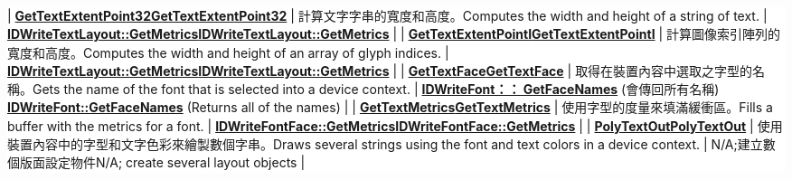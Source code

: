 | [<span data-ttu-id="69376-214">**GetTextExtentPoint32**</span><span class="sxs-lookup"><span data-stu-id="69376-214">**GetTextExtentPoint32**</span></span>](/windows/win32/api/wingdi/nf-wingdi-gettextextentpoint32a)       | <span data-ttu-id="69376-215">計算文字字串的寬度和高度。</span><span class="sxs-lookup"><span data-stu-id="69376-215">Computes the width and height of a string of text.</span></span>                                                                    | [<span data-ttu-id="69376-216">**IDWriteTextLayout::GetMetrics**</span><span class="sxs-lookup"><span data-stu-id="69376-216">**IDWriteTextLayout::GetMetrics**</span></span>](/windows/win32/api/dwrite/nf-dwrite-idwritetextlayout-getmetrics)                                                                                                                                                                                                                                                                                               |
| [<span data-ttu-id="69376-217">**GetTextExtentPointI**</span><span class="sxs-lookup"><span data-stu-id="69376-217">**GetTextExtentPointI**</span></span>](/windows/win32/api/wingdi/nf-wingdi-gettextextentpointi)         | <span data-ttu-id="69376-218">計算圖像索引陣列的寬度和高度。</span><span class="sxs-lookup"><span data-stu-id="69376-218">Computes the width and height of an array of glyph indices.</span></span>                                                           | [<span data-ttu-id="69376-219">**IDWriteTextLayout::GetMetrics**</span><span class="sxs-lookup"><span data-stu-id="69376-219">**IDWriteTextLayout::GetMetrics**</span></span>](/windows/win32/api/dwrite/nf-dwrite-idwritetextlayout-getmetrics)                                                                                                                                                                                                                                                                                               |
| [<span data-ttu-id="69376-220">**GetTextFace**</span><span class="sxs-lookup"><span data-stu-id="69376-220">**GetTextFace**</span></span>](/windows/win32/api/wingdi/nf-wingdi-gettextfacea)                         | <span data-ttu-id="69376-221">取得在裝置內容中選取之字型的名稱。</span><span class="sxs-lookup"><span data-stu-id="69376-221">Gets the name of the font that is selected into a device context.</span></span>                                                     | <span data-ttu-id="69376-222">[**IDWriteFont：： GetFaceNames**](/windows/win32/api/dwrite/nf-dwrite-idwritefont-getfacenames) (會傳回所有名稱) </span><span class="sxs-lookup"><span data-stu-id="69376-222">[**IDWriteFont::GetFaceNames**](/windows/win32/api/dwrite/nf-dwrite-idwritefont-getfacenames) (Returns all of the names)</span></span>                                                                                                                                                                                                                                                                            |
| [<span data-ttu-id="69376-223">**GetTextMetrics**</span><span class="sxs-lookup"><span data-stu-id="69376-223">**GetTextMetrics**</span></span>](/windows/win32/api/wingdi/nf-wingdi-gettextmetrics)                   | <span data-ttu-id="69376-224">使用字型的度量來填滿緩衝區。</span><span class="sxs-lookup"><span data-stu-id="69376-224">Fills a buffer with the metrics for a font.</span></span>                                                                           | [<span data-ttu-id="69376-225">**IDWriteFontFace::GetMetrics**</span><span class="sxs-lookup"><span data-stu-id="69376-225">**IDWriteFontFace::GetMetrics**</span></span>](/windows/win32/api/dwrite/nf-dwrite-idwritefontface-getmetrics)                                                                                                                                                                                                                                                                                                   |
| [<span data-ttu-id="69376-226">**PolyTextOut**</span><span class="sxs-lookup"><span data-stu-id="69376-226">**PolyTextOut**</span></span>](/windows/win32/api/wingdi/nf-wingdi-polytextouta)                         | <span data-ttu-id="69376-227">使用裝置內容中的字型和文字色彩來繪製數個字串。</span><span class="sxs-lookup"><span data-stu-id="69376-227">Draws several strings using the font and text colors in a device context.</span></span>                                             | <span data-ttu-id="69376-228">N/A;建立數個版面設定物件</span><span class="sxs-lookup"><span data-stu-id="69376-228">N/A; create several layout objects</span></span>                                                                                                                                                                                                                                                                                                                                  |